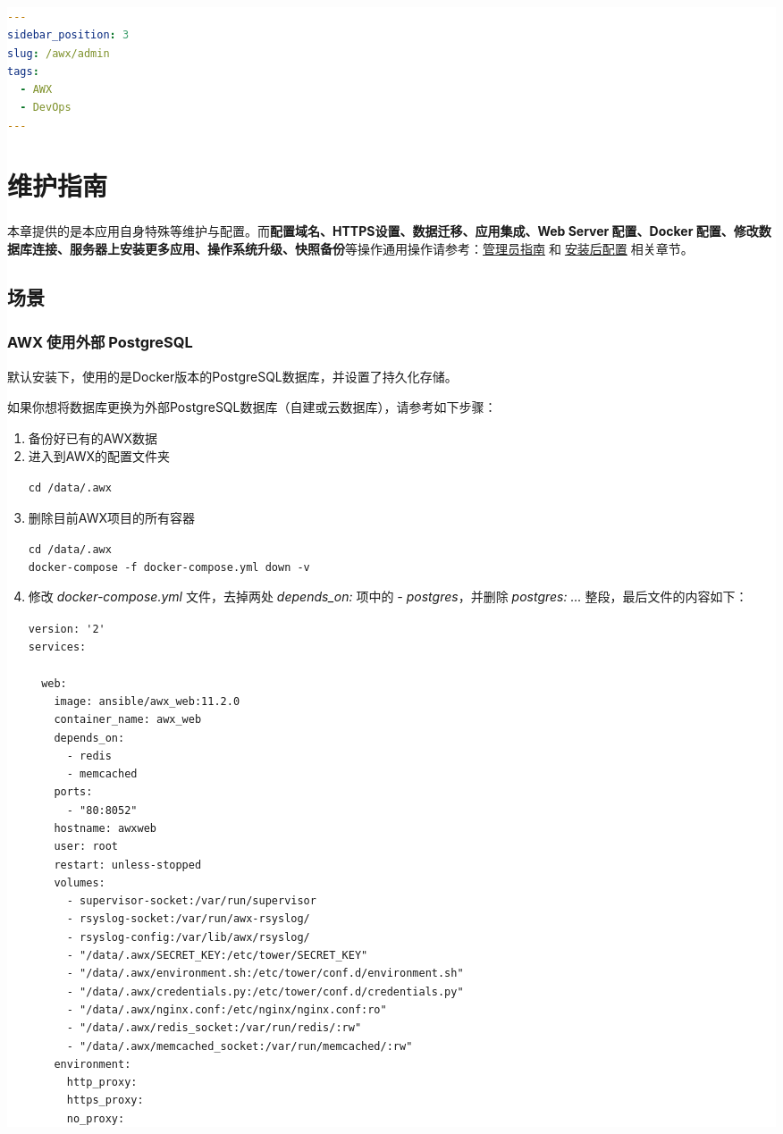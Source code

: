 ```yaml
---
sidebar_position: 3
slug: /awx/admin
tags:
  - AWX
  - DevOps
---
```


# 维护指南

本章提供的是本应用自身特殊等维护与配置。而**配置域名、HTTPS设置、数据迁移、应用集成、Web Server 配置、Docker 配置、修改数据库连接、服务器上安装更多应用、操作系统升级、快照备份**等操作通用操作请参考：[管理员指南](../administrator) 和 [安装后配置](../install/setup/) 相关章节。

## 场景

### AWX 使用外部 PostgreSQL

默认安装下，使用的是Docker版本的PostgreSQL数据库，并设置了持久化存储。  

如果你想将数据库更换为外部PostgreSQL数据库（自建或云数据库），请参考如下步骤：

1. 备份好已有的AWX数据
2. 进入到AWX的配置文件夹
   ```
   cd /data/.awx
   ```
2. 删除目前AWX项目的所有容器
   ```
   cd /data/.awx
   docker-compose -f docker-compose.yml down -v
   ```
3. 修改 *docker-compose.yml* 文件，去掉两处 *depends_on:* 项中的 *- postgres*，并删除 *postgres: ...* 整段，最后文件的内容如下： 
   ```
   version: '2'
   services:

     web:
       image: ansible/awx_web:11.2.0
       container_name: awx_web
       depends_on:
         - redis
         - memcached
       ports:
         - "80:8052"
       hostname: awxweb
       user: root
       restart: unless-stopped
       volumes:
         - supervisor-socket:/var/run/supervisor
         - rsyslog-socket:/var/run/awx-rsyslog/
         - rsyslog-config:/var/lib/awx/rsyslog/
         - "/data/.awx/SECRET_KEY:/etc/tower/SECRET_KEY"
         - "/data/.awx/environment.sh:/etc/tower/conf.d/environment.sh"
         - "/data/.awx/credentials.py:/etc/tower/conf.d/credentials.py"
         - "/data/.awx/nginx.conf:/etc/nginx/nginx.conf:ro"
         - "/data/.awx/redis_socket:/var/run/redis/:rw"
         - "/data/.awx/memcached_socket:/var/run/memcached/:rw"
       environment:
         http_proxy: 
         https_proxy: 
         no_proxy: 

   ```